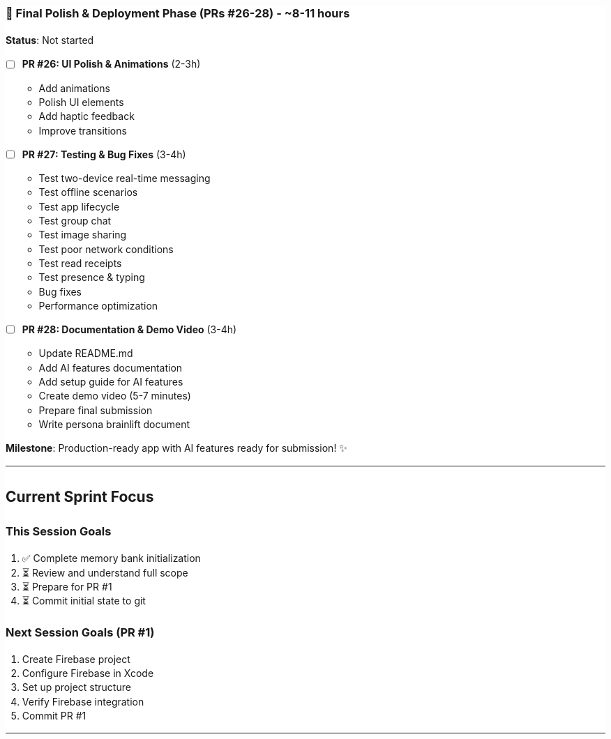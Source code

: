 
### 🎨 Final Polish & Deployment Phase (PRs #26-28) - ~8-11 hours
**Status**: Not started

- [ ] **PR #26: UI Polish & Animations** (2-3h)
  - Add animations
  - Polish UI elements
  - Add haptic feedback
  - Improve transitions

- [ ] **PR #27: Testing & Bug Fixes** (3-4h)
  - Test two-device real-time messaging
  - Test offline scenarios
  - Test app lifecycle
  - Test group chat
  - Test image sharing
  - Test poor network conditions
  - Test read receipts
  - Test presence & typing
  - Bug fixes
  - Performance optimization

- [ ] **PR #28: Documentation & Demo Video** (3-4h)
  - Update README.md
  - Add AI features documentation
  - Add setup guide for AI features
  - Create demo video (5-7 minutes)
  - Prepare final submission
  - Write persona brainlift document

**Milestone**: Production-ready app with AI features ready for submission! ✨

---

## Current Sprint Focus

### This Session Goals
1. ✅ Complete memory bank initialization
2. ⏳ Review and understand full scope
3. ⏳ Prepare for PR #1
4. ⏳ Commit initial state to git

### Next Session Goals (PR #1)
1. Create Firebase project
2. Configure Firebase in Xcode
3. Set up project structure
4. Verify Firebase integration
5. Commit PR #1

---
